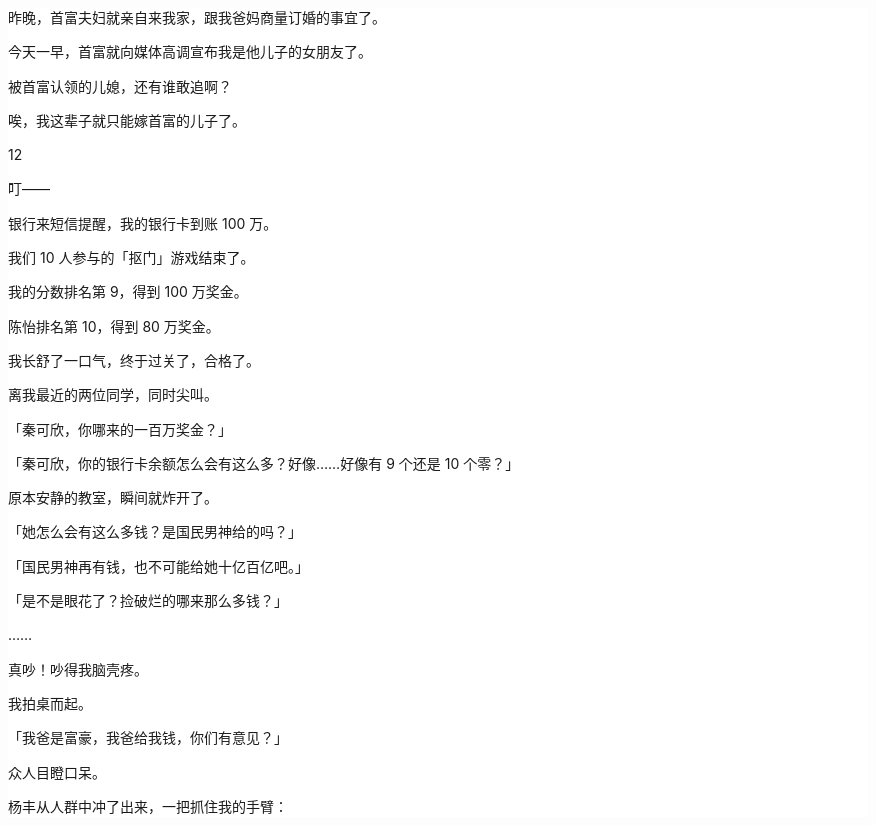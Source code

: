 
昨晚，首富夫妇就亲自来我家，跟我爸妈商量订婚的事宜了。


今天一早，首富就向媒体高调宣布我是他儿子的女朋友了。


被首富认领的儿媳，还有谁敢追啊？


唉，我这辈子就只能嫁首富的儿子了。


12


叮——


银行来短信提醒，我的银行卡到账 100 万。


我们 10 人参与的「抠门」游戏结束了。


我的分数排名第 9，得到 100 万奖金。


陈怡排名第 10，得到 80 万奖金。


我长舒了一口气，终于过关了，合格了。


离我最近的两位同学，同时尖叫。


「秦可欣，你哪来的一百万奖金？」


「秦可欣，你的银行卡余额怎么会有这么多？好像……好像有 9 个还是 10 个零？」


原本安静的教室，瞬间就炸开了。


「她怎么会有这么多钱？是国民男神给的吗？」


「国民男神再有钱，也不可能给她十亿百亿吧。」


「是不是眼花了？捡破烂的哪来那么多钱？」


……


真吵！吵得我脑壳疼。


我拍桌而起。


「我爸是富豪，我爸给我钱，你们有意见？」


众人目瞪口呆。


杨丰从人群中冲了出来，一把抓住我的手臂：

